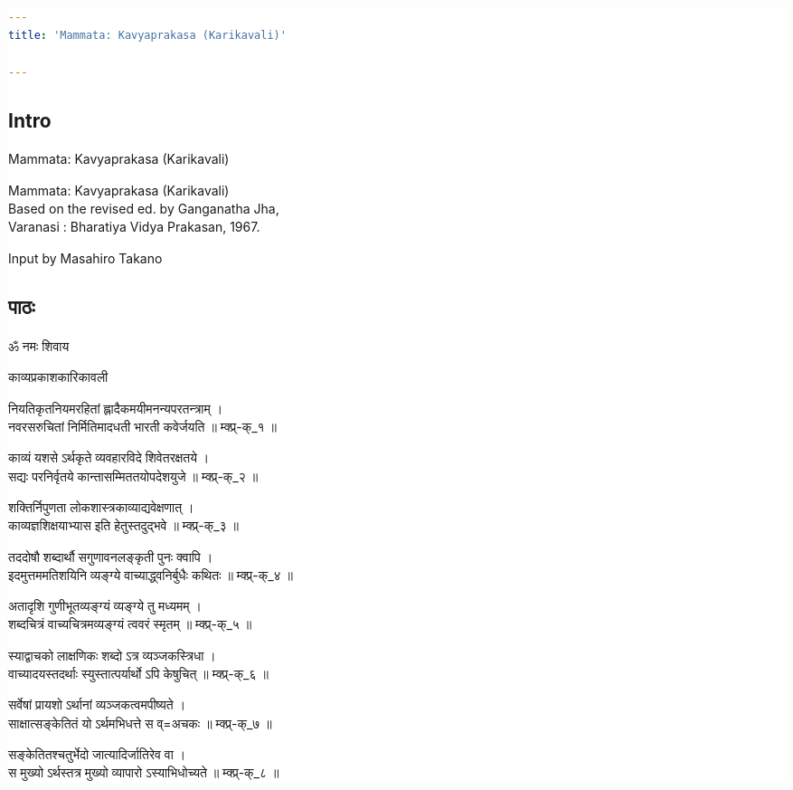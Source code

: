 ```yaml
---
title: 'Mammata: Kavyaprakasa (Karikavali)'

---
```

## Intro
  
  
  
  
Mammata: Kavyaprakasa (Karikavali)  
  
  
  
  
  
Mammata: Kavyaprakasa (Karikavali)  
Based on the revised ed. by Ganganatha Jha,  
Varanasi : Bharatiya Vidya Prakasan, 1967.  
  
  
Input by Masahiro Takano  
  
  
  


## पाठः
  
  
  
  
  
  
  
ॐ नमः शिवाय  
  
काव्यप्रकाशकारिकावली  
  
नियतिकृतनियमरहितां ह्लादैकमयीमनन्यपरतन्त्राम्  ।  
नवरसरुचितां निर्मितिमादधती भारती कवेर्जयति  ॥ म्क्प्र्-क्_१ ॥  
  
काव्यं यशसे ऽर्थकृते व्यवहारविदे शिवेतरक्षतये  ।  
सद्यः परनिर्वृतये कान्तासम्मिततयोपदेशयुजे  ॥ म्क्प्र्-क्_२ ॥  
  
शक्तिर्निपुणता लोकशास्त्रकाव्याद्यवेक्षणात्  ।  
काव्यज्ञशिक्षयाभ्यास इति हेतुस्तदुद्भवे  ॥ म्क्प्र्-क्_३ ॥  
  
तददोषौ शब्दार्थौ सगुणावनलङ्कृती पुनः क्वापि  ।  
इदमुत्तममतिशयिनि व्यङ्ग्ये वाच्याद्ध्वनिर्बुधैः कथितः  ॥ म्क्प्र्-क्_४ ॥  
  
अतादृशि गुणीभूतव्यङ्ग्यं व्यङ्ग्ये तु मध्यमम्  ।  
शब्दचित्रं वाच्यचित्रमव्यङ्ग्यं त्ववरं स्मृतम्  ॥ म्क्प्र्-क्_५ ॥  
  
स्याद्वाचको लाक्षणिकः शब्दो ऽत्र व्यञ्जकस्त्रिधा  ।  
वाच्यादयस्तदर्थाः स्युस्तात्पर्यार्थो ऽपि केषुचित्  ॥ म्क्प्र्-क्_६ ॥  
  
सर्वेषां प्रायशो ऽर्थानां व्यञ्जकत्वमपीष्यते  ।  
साक्षात्सङ्केतितं यो ऽर्थमभिधत्ते स व्=अचकः  ॥ म्क्प्र्-क्_७ ॥  
  
सङ्केतितश्चतुर्भेदो जात्यादिर्जातिरेव वा  ।  
स मुख्यो ऽर्थस्तत्र मुख्यो व्यापारो ऽस्याभिधोच्यते  ॥ म्क्प्र्-क्_८ ॥  
  